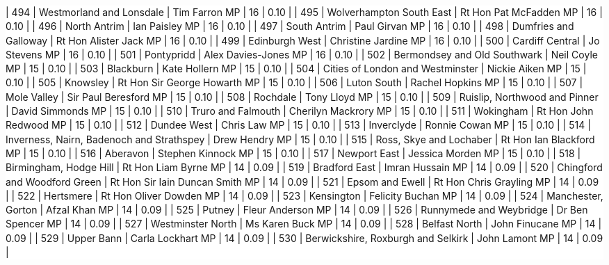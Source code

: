 | 494 | Westmorland and Lonsdale | Tim Farron MP | 16 | 0.10 |
| 495 | Wolverhampton South East | Rt Hon Pat McFadden MP | 16 | 0.10 |
| 496 | North Antrim | Ian Paisley MP | 16 | 0.10 |
| 497 | South Antrim | Paul Girvan MP | 16 | 0.10 |
| 498 | Dumfries and Galloway | Rt Hon Alister Jack MP | 16 | 0.10 |
| 499 | Edinburgh West | Christine Jardine MP | 16 | 0.10 |
| 500 | Cardiff Central | Jo Stevens MP | 16 | 0.10 |
| 501 | Pontypridd | Alex Davies-Jones MP | 16 | 0.10 |
| 502 | Bermondsey and Old Southwark | Neil Coyle MP | 15 | 0.10 |
| 503 | Blackburn | Kate Hollern MP | 15 | 0.10 |
| 504 | Cities of London and Westminster | Nickie Aiken MP | 15 | 0.10 |
| 505 | Knowsley | Rt Hon Sir George Howarth MP | 15 | 0.10 |
| 506 | Luton South | Rachel Hopkins MP | 15 | 0.10 |
| 507 | Mole Valley | Sir Paul Beresford MP | 15 | 0.10 |
| 508 | Rochdale | Tony Lloyd MP | 15 | 0.10 |
| 509 | Ruislip, Northwood and Pinner | David Simmonds MP | 15 | 0.10 |
| 510 | Truro and Falmouth | Cherilyn Mackrory MP | 15 | 0.10 |
| 511 | Wokingham | Rt Hon John Redwood MP | 15 | 0.10 |
| 512 | Dundee West | Chris Law MP | 15 | 0.10 |
| 513 | Inverclyde | Ronnie Cowan MP | 15 | 0.10 |
| 514 | Inverness, Nairn, Badenoch and Strathspey | Drew Hendry MP | 15 | 0.10 |
| 515 | Ross, Skye and Lochaber | Rt Hon Ian Blackford MP | 15 | 0.10 |
| 516 | Aberavon | Stephen Kinnock MP | 15 | 0.10 |
| 517 | Newport East | Jessica Morden MP | 15 | 0.10 |
| 518 | Birmingham, Hodge Hill | Rt Hon Liam Byrne MP | 14 | 0.09 |
| 519 | Bradford East | Imran Hussain MP | 14 | 0.09 |
| 520 | Chingford and Woodford Green | Rt Hon Sir Iain Duncan Smith MP | 14 | 0.09 |
| 521 | Epsom and Ewell | Rt Hon Chris Grayling MP | 14 | 0.09 |
| 522 | Hertsmere | Rt Hon Oliver Dowden MP | 14 | 0.09 |
| 523 | Kensington | Felicity Buchan MP | 14 | 0.09 |
| 524 | Manchester, Gorton | Afzal Khan MP | 14 | 0.09 |
| 525 | Putney | Fleur Anderson MP | 14 | 0.09 |
| 526 | Runnymede and Weybridge | Dr Ben Spencer MP | 14 | 0.09 |
| 527 | Westminster North | Ms Karen Buck MP | 14 | 0.09 |
| 528 | Belfast North | John Finucane MP | 14 | 0.09 |
| 529 | Upper Bann | Carla Lockhart MP | 14 | 0.09 |
| 530 | Berwickshire, Roxburgh and Selkirk | John Lamont MP | 14 | 0.09 |